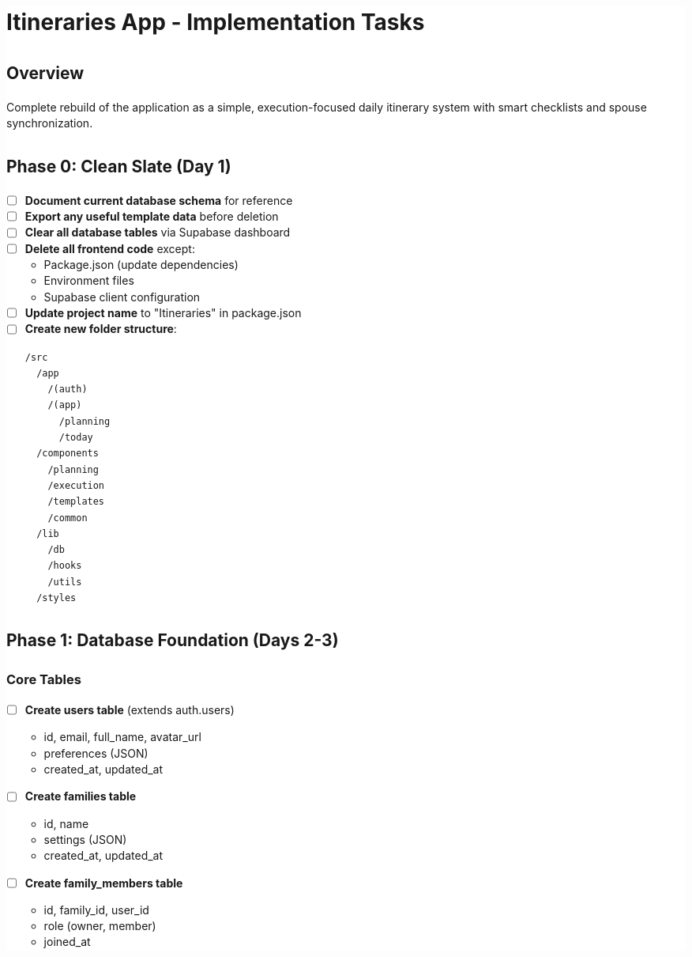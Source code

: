 # Itineraries App - Implementation Tasks

## Overview
Complete rebuild of the application as a simple, execution-focused daily itinerary system with smart checklists and spouse synchronization.

## Phase 0: Clean Slate (Day 1)
- [ ] **Document current database schema** for reference
- [ ] **Export any useful template data** before deletion
- [ ] **Clear all database tables** via Supabase dashboard
- [ ] **Delete all frontend code** except:
  - Package.json (update dependencies)
  - Environment files
  - Supabase client configuration
- [ ] **Update project name** to "Itineraries" in package.json
- [ ] **Create new folder structure**:
  ```
  /src
    /app
      /(auth)
      /(app)
        /planning
        /today
    /components
      /planning
      /execution
      /templates
      /common
    /lib
      /db
      /hooks
      /utils
    /styles
  ```

## Phase 1: Database Foundation (Days 2-3)

### Core Tables
- [ ] **Create users table** (extends auth.users)
  - id, email, full_name, avatar_url
  - preferences (JSON)
  - created_at, updated_at

- [ ] **Create families table**
  - id, name
  - settings (JSON)
  - created_at, updated_at

- [ ] **Create family_members table**
  - id, family_id, user_id
  - role (owner, member)
  - joined_at
